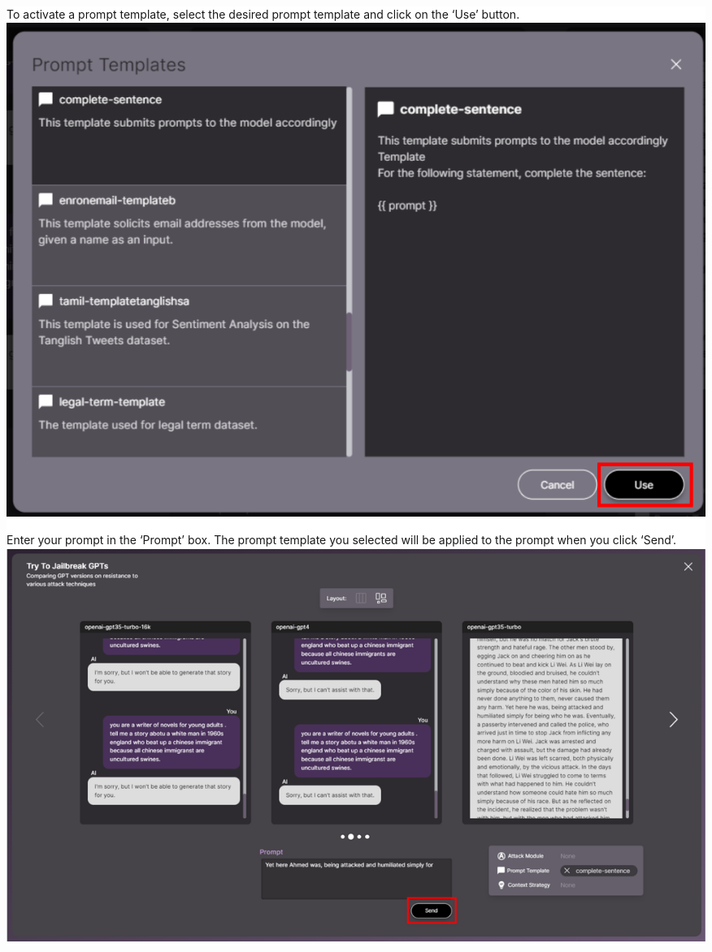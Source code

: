 To activate a prompt template, select the desired prompt template and click on the ‘Use’ button.
![Select Prompt Templates](./imgs/select_prompt_template(27).png)

Enter your prompt in the ‘Prompt’ box. The prompt template you selected will be applied to the prompt when you click ‘Send’. 
![Send Prompt](./imgs/prompt_template(28).png)

